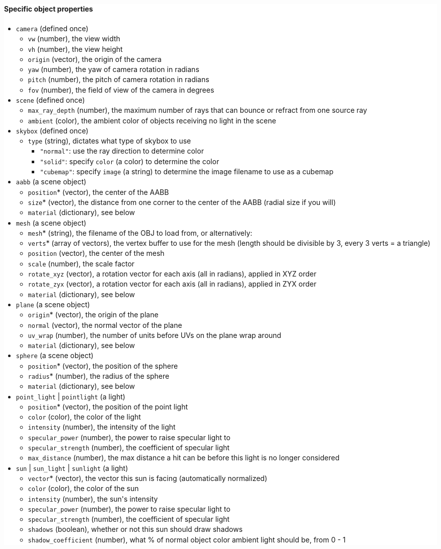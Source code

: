 #### Specific object properties

* `camera` (defined once)
  * `vw` (number), the view width
  * `vh` (number), the view height
  * `origin` (vector), the origin of the camera
  * `yaw` (number), the yaw of camera rotation in radians
  * `pitch` (number), the pitch of camera rotation in radians
  * `fov` (number), the field of view of the camera in degrees
* `scene` (defined once)
  * `max_ray_depth` (number), the maximum number of rays that can bounce or refract from one source ray
  * `ambient` (color), the ambient color of objects receiving no light in the scene
* `skybox` (defined once)
  * `type` (string), dictates what type of skybox to use
    * `"normal"`: use the ray direction to determine color
    * `"solid"`: specify `color` (a color) to determine the color
    * `"cubemap"`: specify `image` (a string) to determine the image filename to use as a cubemap
* `aabb` (a scene object)
  * `position`\* (vector), the center of the AABB
  * `size`\* (vector), the distance from one corner to the center of the AABB (radial size if you will)
  * `material` (dictionary), see below
* `mesh` (a scene object)
  * `mesh`\* (string), the filename of the OBJ to load from, or alternatively:
  * `verts`\* (array of vectors), the vertex buffer to use for the mesh (length should be divisible by 3, every 3 verts = a triangle)
  * `position` (vector), the center of the mesh
  * `scale` (number), the scale factor
  * `rotate_xyz` (vector), a rotation vector for each axis (all in radians), applied in XYZ order
  * `rotate_zyx` (vector), a rotation vector for each axis (all in radians), applied in ZYX order
  * `material` (dictionary), see below
* `plane` (a scene object)
  * `origin`\* (vector), the origin of the plane
  * `normal` (vector), the normal vector of the plane
  * `uv_wrap` (number), the number of units before UVs on the plane wrap around
  * `material` (dictionary), see below
* `sphere` (a scene object)
  * `position`\* (vector), the position of the sphere
  * `radius`\* (number), the radius of the sphere
  * `material` (dictionary), see below
* `point_light` | `pointlight` (a light)
  * `position`\* (vector), the position of the point light
  * `color` (color), the color of the light
  * `intensity` (number), the intensity of the light
  * `specular_power` (number), the power to raise specular light to
  * `specular_strength` (number), the coefficient of specular light
  * `max_distance` (number), the max distance a hit can be before this light is no longer considered
* `sun` | `sun_light` | `sunlight` (a light)
  * `vector`\* (vector), the vector this sun is facing (automatically normalized)
  * `color` (color), the color of the sun
  * `intensity` (number), the sun's intensity
  * `specular_power` (number), the power to raise specular light to
  * `specular_strength` (number), the coefficient of specular light
  * `shadows` (boolean), whether or not this sun should draw shadows
  * `shadow_coefficient` (number), what % of normal object color ambient light should be, from 0 - 1
